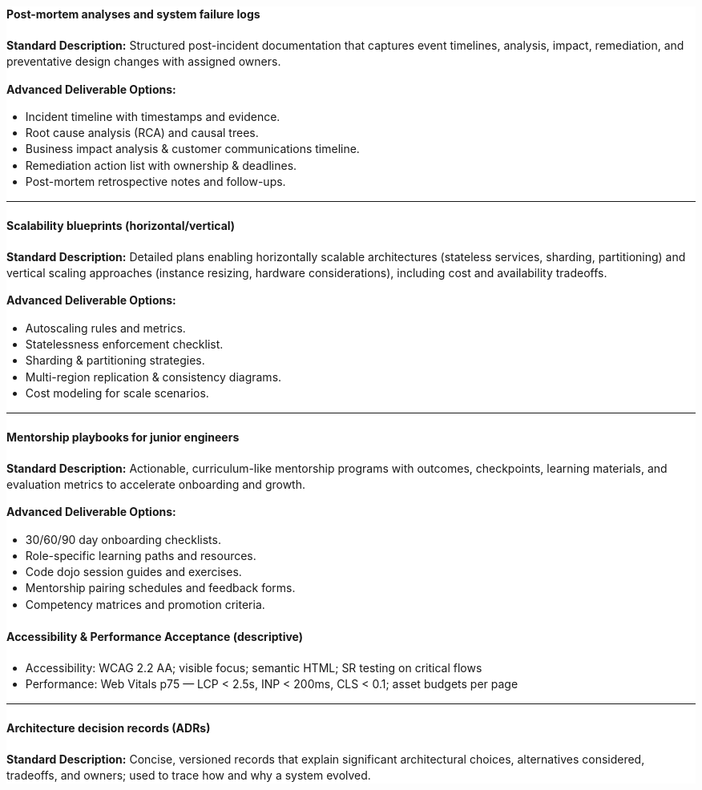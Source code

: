 
#### Post-mortem analyses and system failure logs
**Standard Description:**
Structured post-incident documentation that captures event timelines, analysis, impact, remediation, and preventative design changes with assigned owners.

**Advanced Deliverable Options:**
- Incident timeline with timestamps and evidence.
- Root cause analysis (RCA) and causal trees.
- Business impact analysis & customer communications timeline.
- Remediation action list with ownership & deadlines.
- Post-mortem retrospective notes and follow-ups.

---

#### Scalability blueprints (horizontal/vertical)
**Standard Description:**
Detailed plans enabling horizontally scalable architectures (stateless services, sharding, partitioning) and vertical scaling approaches (instance resizing, hardware considerations), including cost and availability tradeoffs.

**Advanced Deliverable Options:**
- Autoscaling rules and metrics.
- Statelessness enforcement checklist.
- Sharding & partitioning strategies.
- Multi-region replication & consistency diagrams.
- Cost modeling for scale scenarios.

---

#### Mentorship playbooks for junior engineers
**Standard Description:**
Actionable, curriculum-like mentorship programs with outcomes, checkpoints, learning materials, and evaluation metrics to accelerate onboarding and growth.

**Advanced Deliverable Options:**
- 30/60/90 day onboarding checklists.
- Role-specific learning paths and resources.
- Code dojo session guides and exercises.
- Mentorship pairing schedules and feedback forms.
- Competency matrices and promotion criteria.

#### Accessibility & Performance Acceptance (descriptive)
- Accessibility: WCAG 2.2 AA; visible focus; semantic HTML; SR testing on critical flows
- Performance: Web Vitals p75 — LCP < 2.5s, INP < 200ms, CLS < 0.1; asset budgets per page


---

#### Architecture decision records (ADRs)
**Standard Description:**
Concise, versioned records that explain significant architectural choices, alternatives considered, tradeoffs, and owners; used to trace how and why a system evolved.
